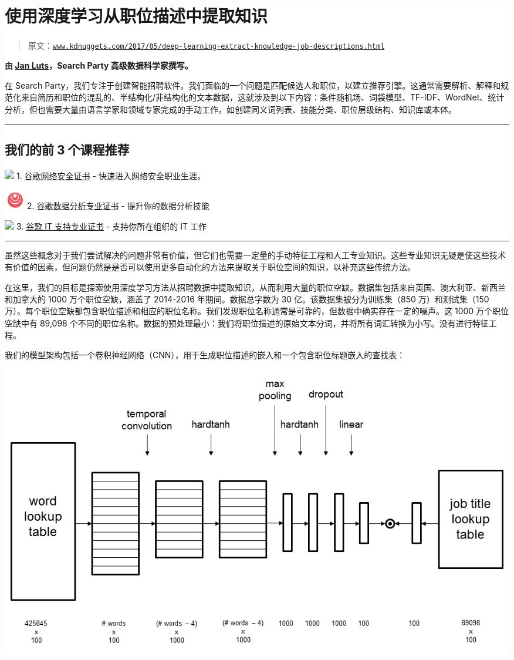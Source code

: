 # 使用深度学习从职位描述中提取知识

> 原文：[`www.kdnuggets.com/2017/05/deep-learning-extract-knowledge-job-descriptions.html`](https://www.kdnuggets.com/2017/05/deep-learning-extract-knowledge-job-descriptions.html)

**由 [Jan Luts](https://www.linkedin.com/in/jan-luts-5a75a76/)，Search Party 高级数据科学家撰写。**

在 Search Party，我们专注于创建智能招聘软件。我们面临的一个问题是匹配候选人和职位，以建立推荐引擎。这通常需要解析、解释和规范化来自简历和职位的混乱的、半结构化/非结构化的文本数据，这就涉及到以下内容：条件随机场、词袋模型、TF-IDF、WordNet、统计分析，但也需要大量由语言学家和领域专家完成的手动工作，如创建同义词列表、技能分类、职位层级结构、知识库或本体。

* * *

## 我们的前 3 个课程推荐

![](img/0244c01ba9267c002ef39d4907e0b8fb.png) 1\. [谷歌网络安全证书](https://www.kdnuggets.com/google-cybersecurity) - 快速进入网络安全职业生涯。

![](img/e225c49c3c91745821c8c0368bf04711.png) 2\. [谷歌数据分析专业证书](https://www.kdnuggets.com/google-data-analytics) - 提升你的数据分析技能

![](img/0244c01ba9267c002ef39d4907e0b8fb.png) 3\. [谷歌 IT 支持专业证书](https://www.kdnuggets.com/google-itsupport) - 支持你所在组织的 IT 工作

* * *

虽然这些概念对于我们尝试解决的问题非常有价值，但它们也需要一定量的手动特征工程和人工专业知识。这些专业知识无疑是使这些技术有价值的因素，但问题仍然是是否可以使用更多自动化的方法来提取关于职位空间的知识，以补充这些传统方法。

在这里，我们的目标是探索使用深度学习方法从招聘数据中提取知识，从而利用大量的职位空缺。数据集包括来自英国、澳大利亚、新西兰和加拿大的 1000 万个职位空缺，涵盖了 2014-2016 年期间。数据总字数为 30 亿。该数据集被分为训练集（850 万）和测试集（150 万）。每个职位空缺都包含职位描述和相应的职位名称。我们发现职位名称通常是可靠的，但数据中确实存在一定的噪声。这 1000 万个职位空缺中有 89,098 个不同的职位名称。数据的预处理最小：我们将职位描述的原始文本分词，并将所有词汇转换为小写。没有进行特征工程。

我们的模型架构包括一个卷积神经网络（CNN），用于生成职位描述的嵌入和一个包含职位标题嵌入的查找表：

![招聘中的深度学习](img/0f2684603067eab97f54d64e3755f4a7.png)
